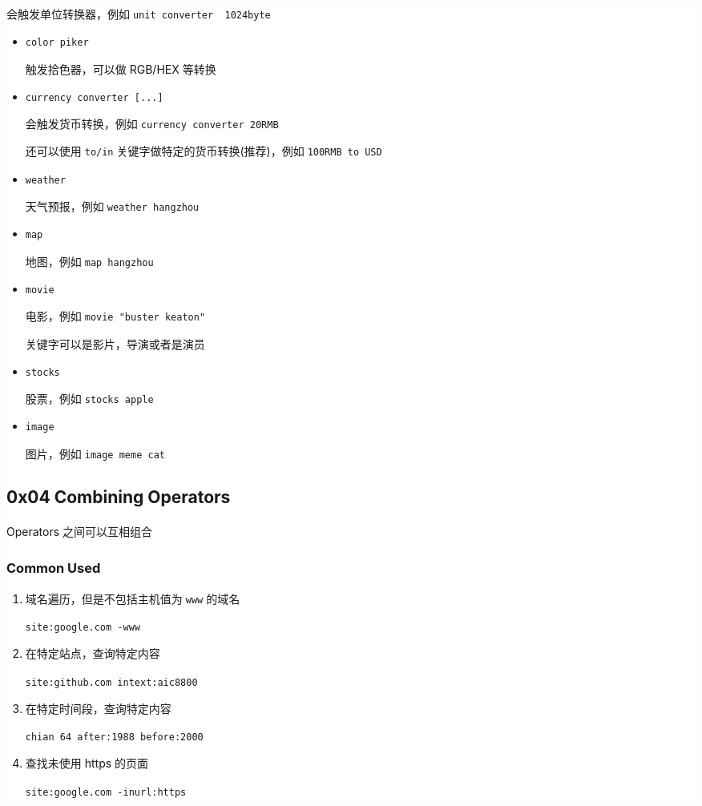   会触发单位转换器，例如 `unit converter  1024byte`

- `color piker`

  触发拾色器，可以做 RGB/HEX 等转换

- `currency converter [...]`

  会触发货币转换，例如 `currency converter 20RMB`

  还可以使用 `to/in` 关键字做特定的货币转换(推荐)，例如 `100RMB to USD`

- `weather`

  天气预报，例如 `weather hangzhou`

- `map`

  地图，例如 `map hangzhou`

- `movie`

  电影，例如 `movie "buster keaton"`

  关键字可以是影片，导演或者是演员

- `stocks`

  股票，例如 `stocks apple`

- `image`

  图片，例如 `image meme cat`

## 0x04 Combining Operators

Operators 之间可以互相组合

### Common Used

1. 域名遍历，但是不包括主机值为 `www` 的域名

   ```
   site:google.com -www
   ```

2. 在特定站点，查询特定内容

   ```
   site:github.com intext:aic8800
   ```

3. 在特定时间段，查询特定内容

   ```
   chian 64 after:1988 before:2000
   ```


4. 查找未使用 https 的页面

   ```
   site:google.com -inurl:https
   ```
